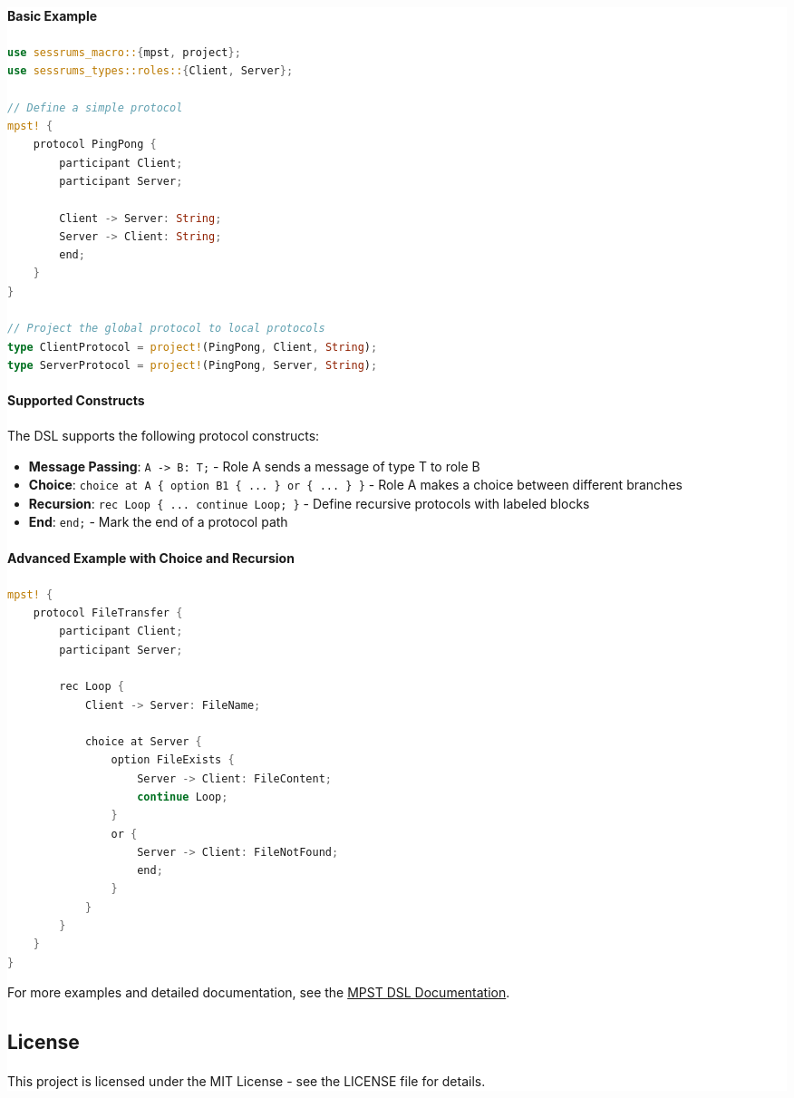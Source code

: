 #### Basic Example

```rust
use sessrums_macro::{mpst, project};
use sessrums_types::roles::{Client, Server};

// Define a simple protocol
mpst! {
    protocol PingPong {
        participant Client;
        participant Server;
        
        Client -> Server: String;
        Server -> Client: String;
        end;
    }
}

// Project the global protocol to local protocols
type ClientProtocol = project!(PingPong, Client, String);
type ServerProtocol = project!(PingPong, Server, String);
```

#### Supported Constructs

The DSL supports the following protocol constructs:

- **Message Passing**: `A -> B: T;` - Role A sends a message of type T to role B
- **Choice**: `choice at A { option B1 { ... } or { ... } }` - Role A makes a choice between different branches
- **Recursion**: `rec Loop { ... continue Loop; }` - Define recursive protocols with labeled blocks
- **End**: `end;` - Mark the end of a protocol path

#### Advanced Example with Choice and Recursion

```rust
mpst! {
    protocol FileTransfer {
        participant Client;
        participant Server;
        
        rec Loop {
            Client -> Server: FileName;
            
            choice at Server {
                option FileExists {
                    Server -> Client: FileContent;
                    continue Loop;
                }
                or {
                    Server -> Client: FileNotFound;
                    end;
                }
            }
        }
    }
}
```

For more examples and detailed documentation, see the [MPST DSL Documentation](docs/mpst-dsl.md).

## License

This project is licensed under the MIT License - see the LICENSE file for details.